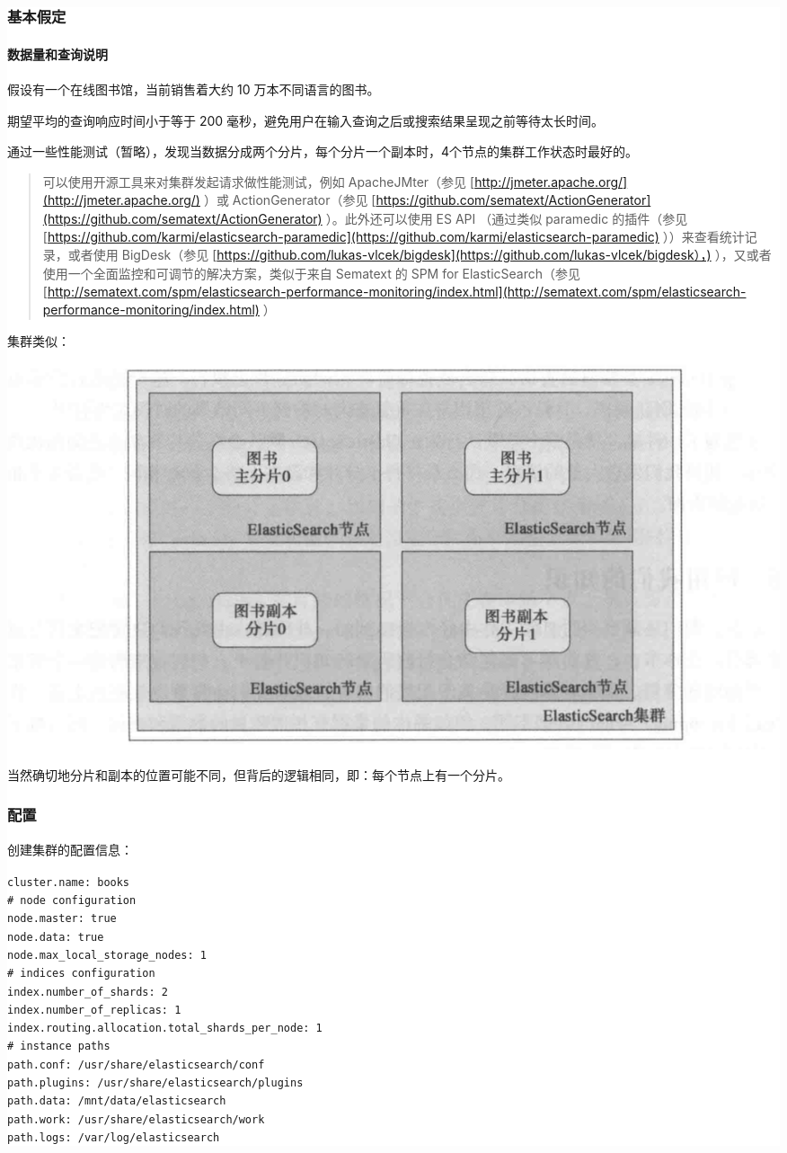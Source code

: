 ### 基本假定

#### 数据量和查询说明

假设有一个在线图书馆，当前销售着大约 10 万本不同语言的图书。

期望平均的查询响应时间小于等于 200 毫秒，避免用户在输入查询之后或搜索结果呈现之前等待太长时间。

通过一些性能测试（暂略），发现当数据分成两个分片，每个分片一个副本时，4个节点的集群工作状态时最好的。

>可以使用开源工具来对集群发起请求做性能测试，例如 ApacheJMter（参见 [http://jmeter.apache.org/](http://jmeter.apache.org/) ）或 ActionGenerator（参见 [https://github.com/sematext/ActionGenerator](https://github.com/sematext/ActionGenerator) ）。此外还可以使用 ES API （通过类似 paramedic 的插件（参见 [https://github.com/karmi/elasticsearch-paramedic](https://github.com/karmi/elasticsearch-paramedic) ））来查看统计记录，或者使用 BigDesk（参见 [https://github.com/lukas-vlcek/bigdesk](https://github.com/lukas-vlcek/bigdesk），) ），又或者使用一个全面监控和可调节的解决方案，类似于来自 Sematext 的 SPM for ElasticSearch（参见 [http://sematext.com/spm/elasticsearch-performance-monitoring/index.html](http://sematext.com/spm/elasticsearch-performance-monitoring/index.html) ）

集群类似：

![20221225_es_04_8.png](./imgs/20221225_es_04_8.png)


当然确切地分片和副本的位置可能不同，但背后的逻辑相同，即：每个节点上有一个分片。

### 配置

创建集群的配置信息：

```plain
cluster.name: books
# node configuration
node.master: true
node.data: true
node.max_local_storage_nodes: 1
# indices configuration
index.number_of_shards: 2
index.number_of_replicas: 1
index.routing.allocation.total_shards_per_node: 1
# instance paths
path.conf: /usr/share/elasticsearch/conf
path.plugins: /usr/share/elasticsearch/plugins
path.data: /mnt/data/elasticsearch
path.work: /usr/share/elasticsearch/work
path.logs: /var/log/elasticsearch
```